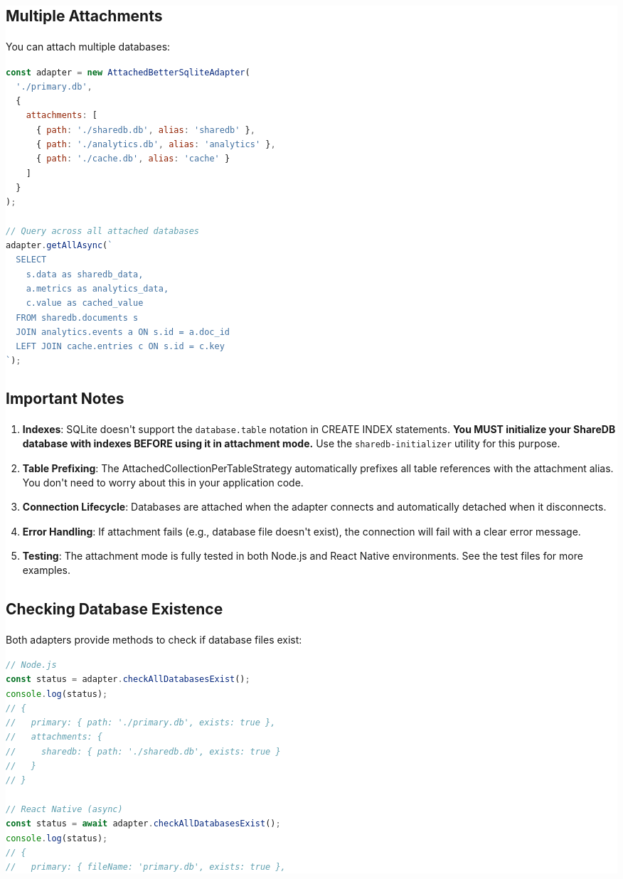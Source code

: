 ## Multiple Attachments

You can attach multiple databases:

```javascript
const adapter = new AttachedBetterSqliteAdapter(
  './primary.db',
  {
    attachments: [
      { path: './sharedb.db', alias: 'sharedb' },
      { path: './analytics.db', alias: 'analytics' },
      { path: './cache.db', alias: 'cache' }
    ]
  }
);

// Query across all attached databases
adapter.getAllAsync(`
  SELECT 
    s.data as sharedb_data,
    a.metrics as analytics_data,
    c.value as cached_value
  FROM sharedb.documents s
  JOIN analytics.events a ON s.id = a.doc_id
  LEFT JOIN cache.entries c ON s.id = c.key
`);
```

## Important Notes

1. **Indexes**: SQLite doesn't support the `database.table` notation in CREATE INDEX statements. **You MUST initialize your ShareDB database with indexes BEFORE using it in attachment mode.** Use the `sharedb-initializer` utility for this purpose.

2. **Table Prefixing**: The AttachedCollectionPerTableStrategy automatically prefixes all table references with the attachment alias. You don't need to worry about this in your application code.

3. **Connection Lifecycle**: Databases are attached when the adapter connects and automatically detached when it disconnects.

4. **Error Handling**: If attachment fails (e.g., database file doesn't exist), the connection will fail with a clear error message.

5. **Testing**: The attachment mode is fully tested in both Node.js and React Native environments. See the test files for more examples.

## Checking Database Existence

Both adapters provide methods to check if database files exist:

```javascript
// Node.js
const status = adapter.checkAllDatabasesExist();
console.log(status);
// {
//   primary: { path: './primary.db', exists: true },
//   attachments: {
//     sharedb: { path: './sharedb.db', exists: true }
//   }
// }

// React Native (async)
const status = await adapter.checkAllDatabasesExist();
console.log(status);
// {
//   primary: { fileName: 'primary.db', exists: true },
```